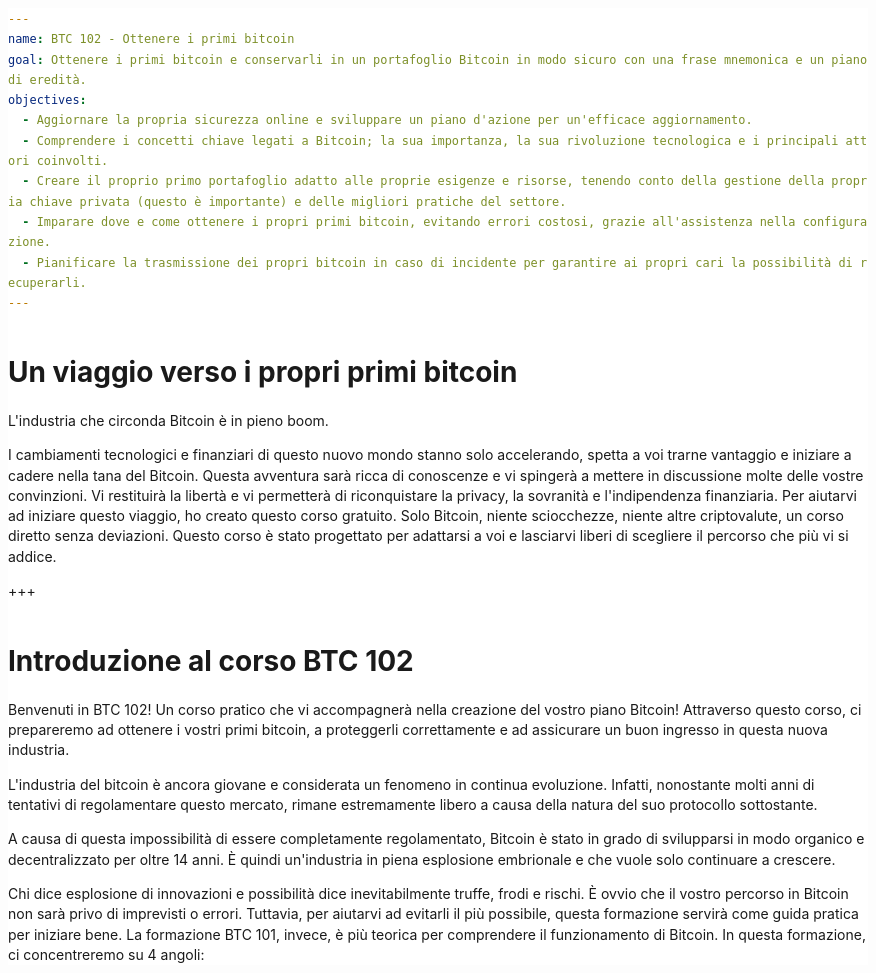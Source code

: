 ```yaml
---
name: BTC 102 - Ottenere i primi bitcoin
goal: Ottenere i primi bitcoin e conservarli in un portafoglio Bitcoin in modo sicuro con una frase mnemonica e un piano di eredità.
objectives:
  - Aggiornare la propria sicurezza online e sviluppare un piano d'azione per un'efficace aggiornamento.
  - Comprendere i concetti chiave legati a Bitcoin; la sua importanza, la sua rivoluzione tecnologica e i principali attori coinvolti.
  - Creare il proprio primo portafoglio adatto alle proprie esigenze e risorse, tenendo conto della gestione della propria chiave privata (questo è importante) e delle migliori pratiche del settore.
  - Imparare dove e come ottenere i propri primi bitcoin, evitando errori costosi, grazie all'assistenza nella configurazione.
  - Pianificare la trasmissione dei propri bitcoin in caso di incidente per garantire ai propri cari la possibilità di recuperarli.
---
```


# Un viaggio verso i propri primi bitcoin

L'industria che circonda Bitcoin è in pieno boom.

I cambiamenti tecnologici e finanziari di questo nuovo mondo stanno solo accelerando, spetta a voi trarne vantaggio e iniziare a cadere nella tana del Bitcoin. Questa avventura sarà ricca di conoscenze e vi spingerà a mettere in discussione molte delle vostre convinzioni. Vi restituirà la libertà e vi permetterà di riconquistare la privacy, la sovranità e l'indipendenza finanziaria.
Per aiutarvi ad iniziare questo viaggio, ho creato questo corso gratuito. Solo Bitcoin, niente sciocchezze, niente altre criptovalute, un corso diretto senza deviazioni. Questo corso è stato progettato per adattarsi a voi e lasciarvi liberi di scegliere il percorso che più vi si addice.

+++

# Introduzione al corso BTC 102

Benvenuti in BTC 102! Un corso pratico che vi accompagnerà nella creazione del vostro piano Bitcoin! Attraverso questo corso, ci prepareremo ad ottenere i vostri primi bitcoin, a proteggerli correttamente e ad assicurare un buon ingresso in questa nuova industria.

L'industria del bitcoin è ancora giovane e considerata un fenomeno in continua evoluzione. Infatti, nonostante molti anni di tentativi di regolamentare questo mercato, rimane estremamente libero a causa della natura del suo protocollo sottostante.

A causa di questa impossibilità di essere completamente regolamentato, Bitcoin è stato in grado di svilupparsi in modo organico e decentralizzato per oltre 14 anni. È quindi un'industria in piena esplosione embrionale e che vuole solo continuare a crescere.

Chi dice esplosione di innovazioni e possibilità dice inevitabilmente truffe, frodi e rischi. È ovvio che il vostro percorso in Bitcoin non sarà privo di imprevisti o errori. Tuttavia, per aiutarvi ad evitarli il più possibile, questa formazione servirà come guida pratica per iniziare bene. La formazione BTC 101, invece, è più teorica per comprendere il funzionamento di Bitcoin.
In questa formazione, ci concentreremo su 4 angoli:
